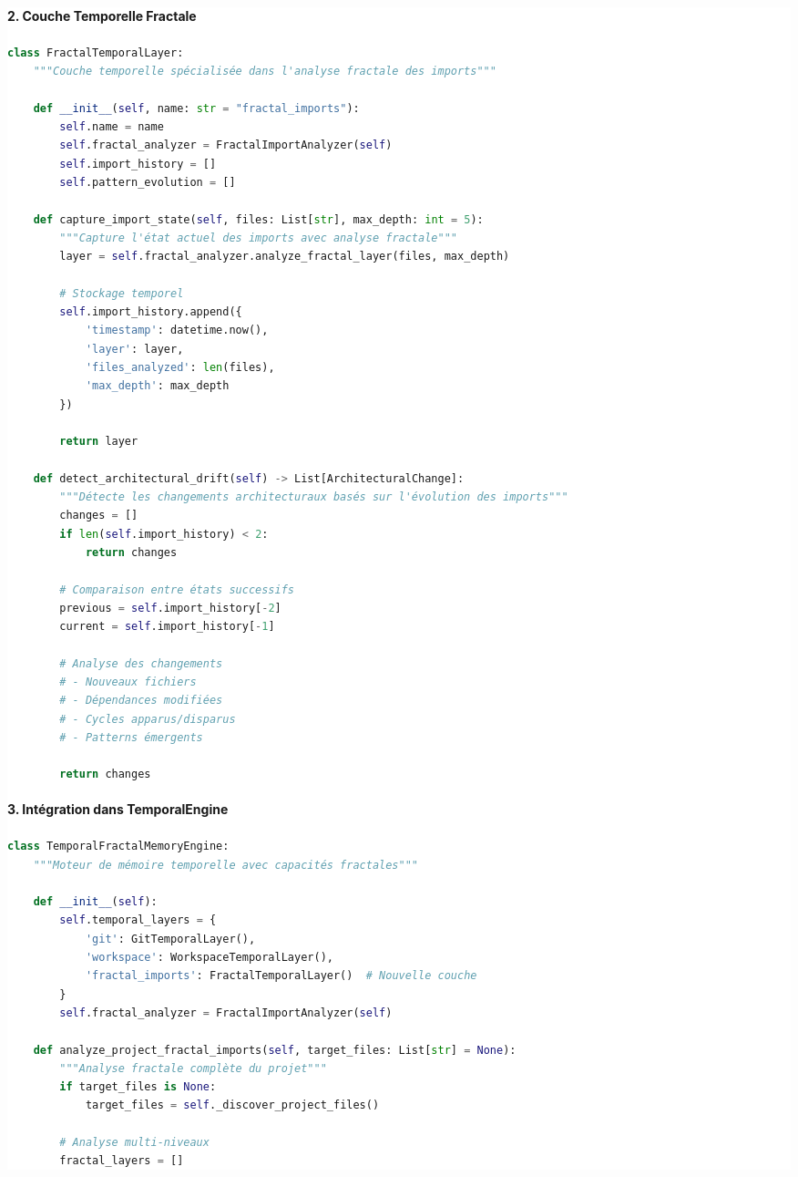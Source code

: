 #### **2. Couche Temporelle Fractale**
```python
class FractalTemporalLayer:
    """Couche temporelle spécialisée dans l'analyse fractale des imports"""
    
    def __init__(self, name: str = "fractal_imports"):
        self.name = name
        self.fractal_analyzer = FractalImportAnalyzer(self)
        self.import_history = []
        self.pattern_evolution = []
    
    def capture_import_state(self, files: List[str], max_depth: int = 5):
        """Capture l'état actuel des imports avec analyse fractale"""
        layer = self.fractal_analyzer.analyze_fractal_layer(files, max_depth)
        
        # Stockage temporel
        self.import_history.append({
            'timestamp': datetime.now(),
            'layer': layer,
            'files_analyzed': len(files),
            'max_depth': max_depth
        })
        
        return layer
    
    def detect_architectural_drift(self) -> List[ArchitecturalChange]:
        """Détecte les changements architecturaux basés sur l'évolution des imports"""
        changes = []
        if len(self.import_history) < 2:
            return changes
        
        # Comparaison entre états successifs
        previous = self.import_history[-2]
        current = self.import_history[-1]
        
        # Analyse des changements
        # - Nouveaux fichiers
        # - Dépendances modifiées
        # - Cycles apparus/disparus
        # - Patterns émergents
        
        return changes
```

#### **3. Intégration dans TemporalEngine**
```python
class TemporalFractalMemoryEngine:
    """Moteur de mémoire temporelle avec capacités fractales"""
    
    def __init__(self):
        self.temporal_layers = {
            'git': GitTemporalLayer(),
            'workspace': WorkspaceTemporalLayer(),
            'fractal_imports': FractalTemporalLayer()  # Nouvelle couche
        }
        self.fractal_analyzer = FractalImportAnalyzer(self)
    
    def analyze_project_fractal_imports(self, target_files: List[str] = None):
        """Analyse fractale complète du projet"""
        if target_files is None:
            target_files = self._discover_project_files()
        
        # Analyse multi-niveaux
        fractal_layers = []
```